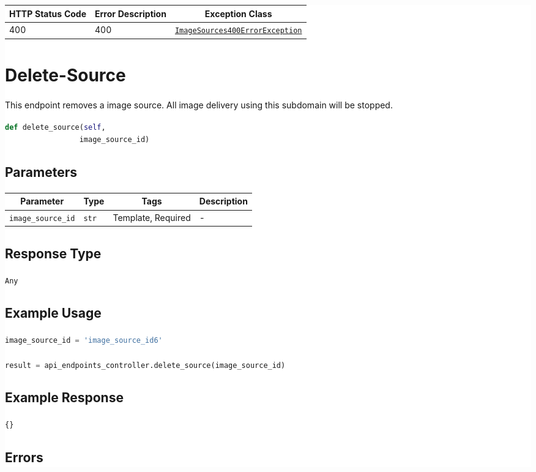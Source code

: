 | HTTP Status Code | Error Description | Exception Class |
|  --- | --- | --- |
| 400 | 400 | [`ImageSources400ErrorException`](../../doc/models/image-sources-400-error-exception.md) |


# Delete-Source

This endpoint removes a image source. All image delivery using this subdomain will be stopped.

```python
def delete_source(self,
                 image_source_id)
```

## Parameters

| Parameter | Type | Tags | Description |
|  --- | --- | --- | --- |
| `image_source_id` | `str` | Template, Required | - |

## Response Type

`Any`

## Example Usage

```python
image_source_id = 'image_source_id6'

result = api_endpoints_controller.delete_source(image_source_id)
```

## Example Response

```
{}
```

## Errors

